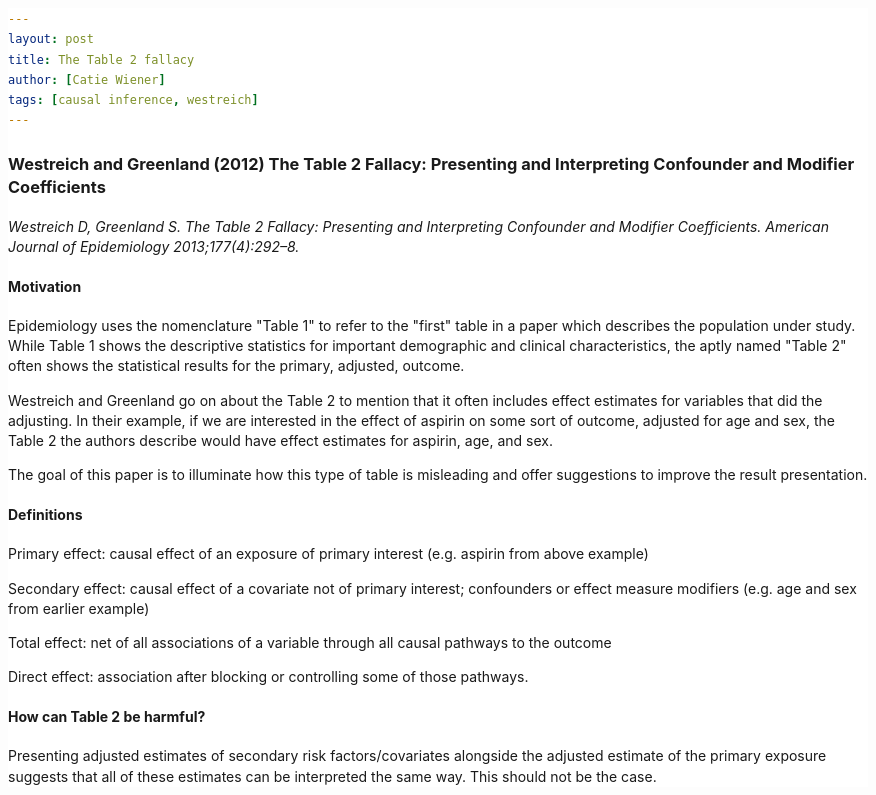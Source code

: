 ```yaml
---
layout: post
title: The Table 2 fallacy
author: [Catie Wiener]
tags: [causal inference, westreich]
---
```


### Westreich and Greenland (2012) The Table 2 Fallacy: Presenting and Interpreting Confounder and Modifier Coefficients
_Westreich D, Greenland S. The Table 2 Fallacy: Presenting and Interpreting Confounder and Modifier Coefficients. American Journal of Epidemiology 2013;177(4):292–8._

#### Motivation

Epidemiology uses the nomenclature "Table 1" to refer to the "first" table in a paper which describes the population under study. While Table 1 shows the descriptive statistics for important demographic and clinical characteristics, the aptly named "Table 2" often shows the statistical results for the primary, adjusted, outcome.

Westreich and Greenland go on about the Table 2 to mention that it often includes effect estimates for variables that did the adjusting. In their example, if we are interested in the effect of aspirin on some sort of outcome, adjusted for age and sex, the Table 2 the authors describe would have effect estimates for aspirin, age, and sex. 

The goal of this paper is to illuminate how this type of table is misleading and offer suggestions to improve the result presentation. 

#### Definitions

Primary effect: causal effect of an exposure of primary interest (e.g. aspirin from above example)

Secondary effect: causal effect of a covariate not of primary interest; confounders or effect measure modifiers (e.g. age and sex from earlier example)

Total effect: net of all associations of a variable through all causal pathways to the outcome

Direct effect: association after blocking or controlling some of those pathways. 

#### How can Table 2 be harmful?

Presenting adjusted estimates of secondary risk factors/covariates alongside the adjusted estimate of the primary exposure suggests that all of these estimates can be interpreted the same way. This should not be the case. 

<div class="fig figcenter fighighlight">